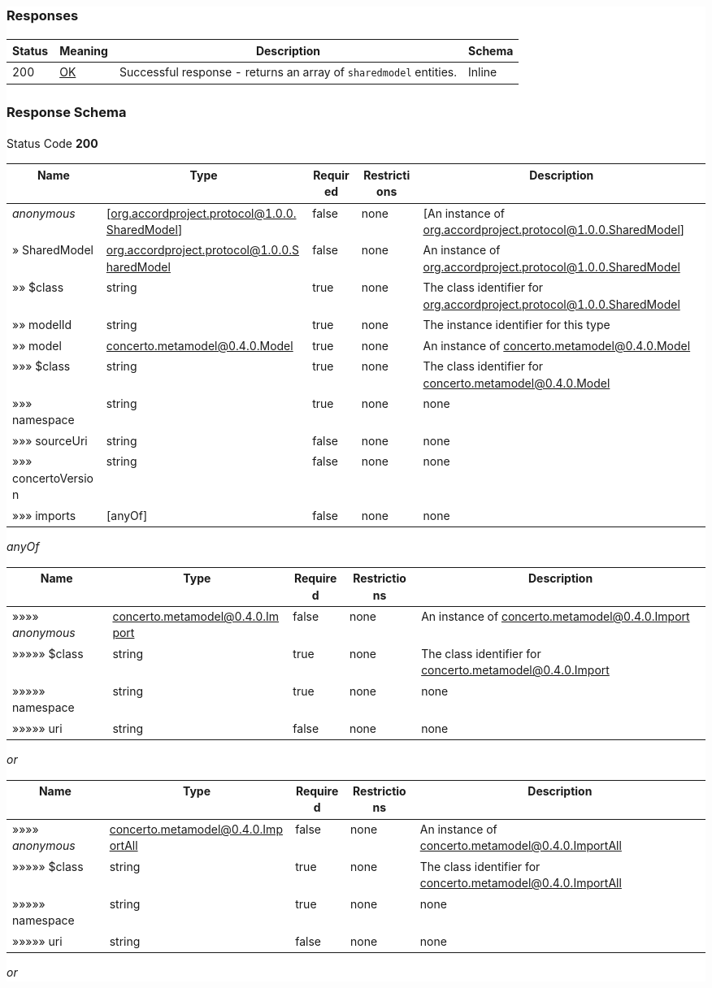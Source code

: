 <h3 id="listsharedmodels-responses">Responses</h3>

|Status|Meaning|Description|Schema|
|---|---|---|---|
|200|[OK](https://tools.ietf.org/html/rfc7231#section-6.3.1)|Successful response - returns an array of `sharedmodel` entities.|Inline|

<h3 id="listsharedmodels-responseschema">Response Schema</h3>

Status Code **200**

|Name|Type|Required|Restrictions|Description|
|---|---|---|---|---|
|*anonymous*|[[org.accordproject.protocol@1.0.0.SharedModel](#schemaorg.accordproject.protocol@1.0.0.sharedmodel)]|false|none|[An instance of org.accordproject.protocol@1.0.0.SharedModel]|
|» SharedModel|[org.accordproject.protocol@1.0.0.SharedModel](#schemaorg.accordproject.protocol@1.0.0.sharedmodel)|false|none|An instance of org.accordproject.protocol@1.0.0.SharedModel|
|»» $class|string|true|none|The class identifier for org.accordproject.protocol@1.0.0.SharedModel|
|»» modelId|string|true|none|The instance identifier for this type|
|»» model|[concerto.metamodel@0.4.0.Model](#schemaconcerto.metamodel@0.4.0.model)|true|none|An instance of concerto.metamodel@0.4.0.Model|
|»»» $class|string|true|none|The class identifier for concerto.metamodel@0.4.0.Model|
|»»» namespace|string|true|none|none|
|»»» sourceUri|string|false|none|none|
|»»» concertoVersion|string|false|none|none|
|»»» imports|[anyOf]|false|none|none|

*anyOf*

|Name|Type|Required|Restrictions|Description|
|---|---|---|---|---|
|»»»» *anonymous*|[concerto.metamodel@0.4.0.Import](#schemaconcerto.metamodel@0.4.0.import)|false|none|An instance of concerto.metamodel@0.4.0.Import|
|»»»»» $class|string|true|none|The class identifier for concerto.metamodel@0.4.0.Import|
|»»»»» namespace|string|true|none|none|
|»»»»» uri|string|false|none|none|

*or*

|Name|Type|Required|Restrictions|Description|
|---|---|---|---|---|
|»»»» *anonymous*|[concerto.metamodel@0.4.0.ImportAll](#schemaconcerto.metamodel@0.4.0.importall)|false|none|An instance of concerto.metamodel@0.4.0.ImportAll|
|»»»»» $class|string|true|none|The class identifier for concerto.metamodel@0.4.0.ImportAll|
|»»»»» namespace|string|true|none|none|
|»»»»» uri|string|false|none|none|

*or*
